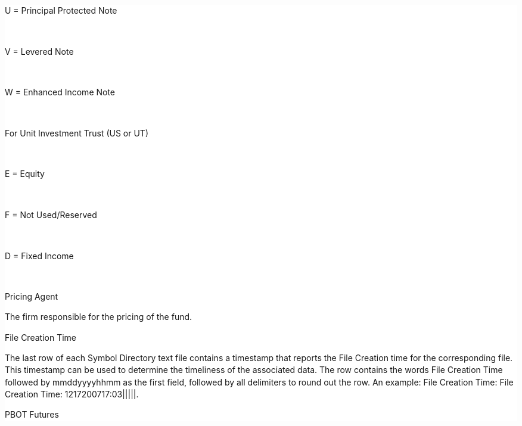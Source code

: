 <span data-key="eb78898bc38146679739060738d07d4c"><span data-offset-key="eb78898bc38146679739060738d07d4c:0">U = Principal Protected Note</span></span>

<span data-key="59353d54920846e7ad923dcdb40020de"><span data-offset-key="59353d54920846e7ad923dcdb40020de:0"><span data-slate-zero-width="n">​</span></span></span>

<span data-key="e0e46ecdea5343cba9516280da986043"><span data-offset-key="e0e46ecdea5343cba9516280da986043:0">V = Levered Note</span></span>

<span data-key="1b136c4a85ce407ab51106710405d2dd"><span data-offset-key="1b136c4a85ce407ab51106710405d2dd:0"><span data-slate-zero-width="n">​</span></span></span>

<span data-key="bdd26cf4d25a425ba0d9457ac3f4bba0"><span data-offset-key="bdd26cf4d25a425ba0d9457ac3f4bba0:0">W = Enhanced Income Note</span></span>

<span data-key="5014e0716c17459597319b75034ce4c0"><span data-offset-key="5014e0716c17459597319b75034ce4c0:0"><span data-slate-zero-width="n">​</span></span></span>

<span data-key="6cd66cebb1bd4d6b8a8a1d720346aa40"><span data-offset-key="6cd66cebb1bd4d6b8a8a1d720346aa40:0">For Unit Investment Trust (US or UT)</span></span>

<span data-key="252fbdfe65064323b46151fc034712e4"><span data-offset-key="252fbdfe65064323b46151fc034712e4:0"><span data-slate-zero-width="n">​</span></span></span>

<span data-key="2cb711d86c4048ea9a5225f50202d7e9"><span data-offset-key="2cb711d86c4048ea9a5225f50202d7e9:0">E = Equity</span></span>

<span data-key="c6dbc9c6353545da8f4400741b33cc5e"><span data-offset-key="c6dbc9c6353545da8f4400741b33cc5e:0"><span data-slate-zero-width="n">​</span></span></span>

<span data-key="dbc39603c1a74750bd07c3ac123dc5d6"><span data-offset-key="dbc39603c1a74750bd07c3ac123dc5d6:0">F = Not Used/Reserved</span></span>

<span data-key="4aae73645a5e4d84906fff159e5d524f"><span data-offset-key="4aae73645a5e4d84906fff159e5d524f:0"><span data-slate-zero-width="n">​</span></span></span>

<span data-key="4f3bd45c36b54d5b87f8d1650428394f"><span data-offset-key="4f3bd45c36b54d5b87f8d1650428394f:0">D = Fixed Income</span></span>

<span data-key="479613b8ea354690b5616332e5b4f8ff"><span data-offset-key="479613b8ea354690b5616332e5b4f8ff:0"><span data-slate-zero-width="n">​</span></span></span>

<span data-key="0f965875f8f2460e9633cd768a8e29d7"><span data-offset-key="0f965875f8f2460e9633cd768a8e29d7:0">Pricing Agent</span></span>

<span data-key="d3bb2c1fe67d488fb59830a38238084e"><span data-offset-key="d3bb2c1fe67d488fb59830a38238084e:0">The firm responsible for the pricing of the fund.</span></span>

<span data-key="e471e9441b51497c9bf7ce17eb17840f"><span data-offset-key="e471e9441b51497c9bf7ce17eb17840f:0">File Creation Time</span></span>

<span data-key="fcc803f501f74bfc90d4c64517f0699f"><span data-offset-key="fcc803f501f74bfc90d4c64517f0699f:0">The last row of each Symbol Directory text file contains a timestamp that reports the File Creation time for the corresponding file. This timestamp can be used to determine the timeliness of the associated data. The row contains the words File Creation Time followed by mmddyyyyhhmm as the first field, followed by all delimiters to round out the row. An example: File Creation Time: File Creation Time: 1217200717:03|||||.</span></span>

<span data-key="223c3b833c624ecd8e4400acfd161c36"><span data-offset-key="223c3b833c624ecd8e4400acfd161c36:0">PBOT Futures</span></span>
